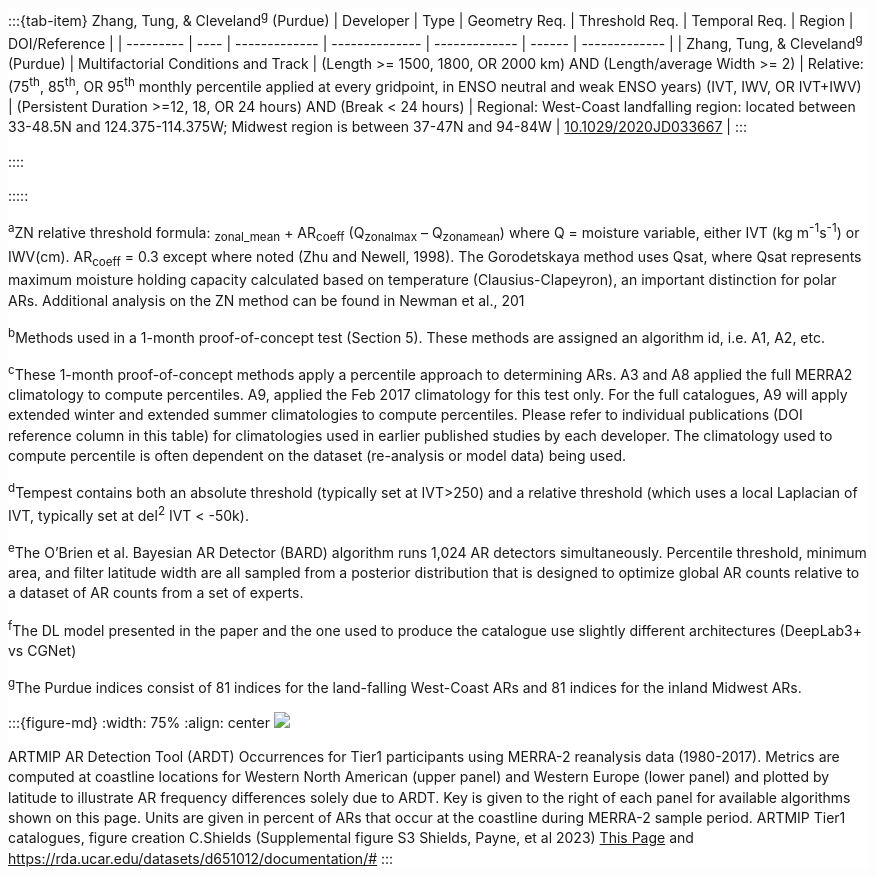 :::{tab-item} Zhang, Tung, & Cleveland<sup>g</sup> (Purdue)
| Developer | Type | Geometry Req. | Threshold Req. | Temporal Req. | Region | DOI/Reference |
| --------- | ---- | ------------- | -------------- | ------------- | ------ | ------------- |
| Zhang, Tung, & Cleveland<sup>g</sup> (Purdue) | Multifactorial Conditions and Track | (Length >= 1500, 1800, OR 2000 km) AND (Length/average Width >= 2) | Relative: (75<sup>th</sup>, 85<sup>th</sup>, OR 95<sup>th</sup> monthly percentile applied at every gridpoint, in ENSO neutral and weak ENSO years) (IVT, IWV, OR IVT+IWV) | (Persistent Duration >=12, 18, OR 24 hours) AND (Break < 24 hours) | Regional: West-Coast landfalling region: located between 33-48.5N and 124.375-114.375W; Midwest region is between 37-47N and 94-84W | [10.1029/2020JD033667](https://doi.org/10.1029/2020JD033667) |
:::

::::

:::::









<sup>a</sup>ZN relative threshold formula: <math>Q >= Q<sub>zonal_mean</sub> + AR<sub>coeff</sub> (Q<sub>zonalmax</sub> – Q<sub>zonamean</sub>)</math> where Q = moisture variable, either IVT (kg m<sup>-1</sup>s<sup>-1</sup>) or IWV(cm). AR<sub>coeff</sub> = 0.3 except where noted (Zhu and Newell, 1998). The Gorodetskaya method uses Qsat, where Qsat represents maximum moisture holding capacity calculated based on temperature (Clausius-Clapeyron), an important distinction for polar ARs. Additional analysis on the ZN method can be found in Newman et al., 201

<sup>b</sup>Methods used in a 1-month proof-of-concept test (Section 5). These methods are assigned an algorithm id, i.e. A1, A2, etc.

<sup>c</sup>These 1-month proof-of-concept methods apply a percentile approach to determining ARs. A3 and A8 applied the full MERRA2 climatology to compute percentiles. A9, applied the Feb 2017 climatology for this test only. For the full catalogues, A9 will apply extended winter and extended summer climatologies to compute percentiles. Please refer to individual publications (DOI reference column in this table) for climatologies used in earlier published studies by each developer. The climatology used to compute percentile is often dependent on the dataset (re-analysis or model data) being used.

<sup>d</sup>Tempest contains both an absolute threshold (typically set at IVT>250) and a relative threshold (which uses a local Laplacian of IVT, typically set at del<sup>2</sup> IVT < -50k).

<sup>e</sup>The O’Brien et al. Bayesian AR Detector (BARD) algorithm runs 1,024 AR detectors simultaneously. Percentile threshold, minimum area, and filter latitude width are all sampled from a posterior distribution that is designed to optimize global AR counts relative to a dataset of AR counts from a set of experts.

<sup>f</sup>The DL model presented in the paper and the one used to produce the catalogue use slightly different architectures (DeepLab3+ vs CGNet)

<sup>g</sup>The Purdue indices consist of 81 indices for the land-falling West-Coast ARs and 81 indices for the inland Midwest ARs.

:::{figure-md}
:width: 75%
:align: center
![](images/ARTMIP_ARDT_Oct2022.png)

ARTMIP AR Detection Tool (ARDT) Occurrences for Tier1 participants using MERRA-2 reanalysis data (1980-2017). Metrics are computed at coastline locations for Western North American (upper panel) and Western Europe (lower panel) and plotted by latitude to illustrate AR frequency differences solely due to ARDT. Key is given to the right of each panel for available algorithms shown on this page. Units are given in percent of ARs that occur at the coastline during MERRA-2 sample period. 
ARTMIP Tier1 catalogues, figure creation C.Shields (Supplemental figure S3 Shields, Payne, et al 2023) [This Page](algorithms.md) and <https://rda.ucar.edu/datasets/d651012/documentation/#>
:::

